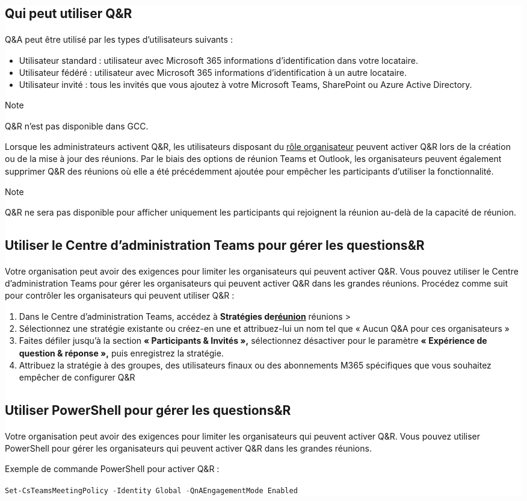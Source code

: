 ## <a name="who-can-use-qa"></a>Qui peut utiliser Q&R

Q&A peut être utilisé par les types d’utilisateurs suivants :

- Utilisateur standard : utilisateur avec Microsoft 365 informations d’identification dans votre locataire.
- Utilisateur fédéré : utilisateur avec Microsoft 365 informations d’identification à un autre locataire.
- Utilisateur invité : tous les invités que vous ajoutez à votre Microsoft Teams, SharePoint ou Azure Active Directory.

> [!NOTE]
> Q&R n’est pas disponible dans GCC.

Lorsque les administrateurs activent Q&R, les utilisateurs disposant du [rôle organisateur](https://aka.ms/GetQnA) peuvent activer Q&R lors de la création ou de la mise à jour des réunions. Par le biais des options de réunion Teams et Outlook, les organisateurs peuvent également supprimer Q&R des réunions où elle a été précédemment ajoutée pour empêcher les participants d’utiliser la fonctionnalité.
> [!NOTE]
> Q&R ne sera pas disponible pour afficher uniquement les participants qui rejoignent la réunion au-delà de la capacité de réunion.

## <a name="use-the-teams-admin-center-to-manage-qa"></a>Utiliser le Centre d’administration Teams pour gérer les questions&R

Votre organisation peut avoir des exigences pour limiter les organisateurs qui peuvent activer Q&R. Vous pouvez utiliser le Centre d’administration Teams pour gérer les organisateurs qui peuvent activer Q&R dans les grandes réunions.
Procédez comme suit pour contrôler les organisateurs qui peuvent utiliser Q&R :

1. Dans le Centre d’administration Teams, accédez à **Stratégies de**[**réunion**](/meeting-policies-participants-and-guests) réunions  > 
2. Sélectionnez une stratégie existante ou créez-en une et attribuez-lui un nom tel que « Aucun Q&A pour ces organisateurs »
3. Faites défiler jusqu’à la section **« Participants & Invités »,** sélectionnez désactiver pour le paramètre **« Expérience de question & réponse »,** puis enregistrez la stratégie.
4. Attribuez la stratégie à des groupes, des utilisateurs finaux ou des abonnements M365 spécifiques que vous souhaitez empêcher de configurer Q&R

## <a name="use-powershell-to-manage-qa"></a>Utiliser PowerShell pour gérer les questions&R

Votre organisation peut avoir des exigences pour limiter les organisateurs qui peuvent activer Q&R. Vous pouvez utiliser PowerShell pour gérer les organisateurs qui peuvent activer Q&R dans les grandes réunions.

Exemple de commande PowerShell pour activer Q&R :

```PowerShell
Set-CsTeamsMeetingPolicy -Identity Global -QnAEngagementMode Enabled
```
